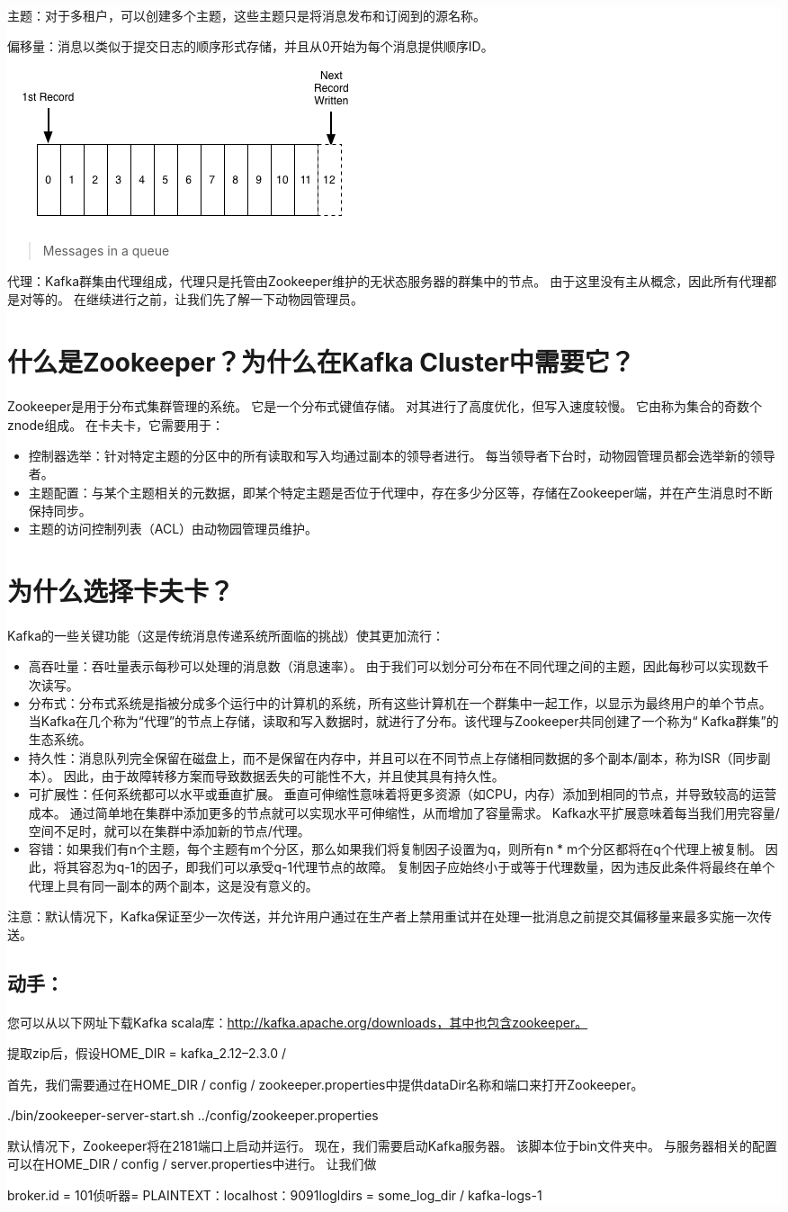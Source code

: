 主题：对于多租户，可以创建多个主题，这些主题只是将消息发布和订阅到的源名称。

偏移量：消息以类似于提交日志的顺序形式存储，并且从0开始为每个消息提供顺序ID。
![Messages in a queue](1!A6a1_dtaOTg-xFT3SoviUg.png)
> Messages in a queue


代理：Kafka群集由代理组成，代理只是托管由Zookeeper维护的无状态服务器的群集中的节点。 由于这里没有主从概念，因此所有代理都是对等的。 在继续进行之前，让我们先了解一下动物园管理员。
# 什么是Zookeeper？为什么在Kafka Cluster中需要它？

Zookeeper是用于分布式集群管理的系统。 它是一个分布式键值存储。 对其进行了高度优化，但写入速度较慢。 它由称为集合的奇数个znode组成。 在卡夫卡，它需要用于：
+ 控制器选举：针对特定主题的分区中的所有读取和写入均通过副本的领导者进行。 每当领导者下台时，动物园管理员都会选举新的领导者。
+ 主题配置：与某个主题相关的元数据，即某个特定主题是否位于代理中，存在多少分区等，存储在Zookeeper端，并在产生消息时不断保持同步。
+ 主题的访问控制列表（ACL）由动物园管理员维护。
# 为什么选择卡夫卡？

Kafka的一些关键功能（这是传统消息传递系统所面临的挑战）使其更加流行：
+ 高吞吐量：吞吐量表示每秒可以处理的消息数（消息速率）。 由于我们可以划分可分布在不同代理之间的主题，因此每秒可以实现数千次读写。
+ 分布式：分布式系统是指被分成多个运行中的计算机的系统，所有这些计算机在一个群集中一起工作，以显示为最终用户的单个节点。 当Kafka在几个称为“代理”的节点上存储，读取和写入数据时，就进行了分布。该代理与Zookeeper共同创建了一个称为“ Kafka群集”的生态系统。
+ 持久性：消息队列完全保留在磁盘上，而不是保留在内存中，并且可以在不同节点上存储相同数据的多个副本/副本，称为ISR（同步副本）。 因此，由于故障转移方案而导致数据丢失的可能性不大，并且使其具有持久性。
+ 可扩展性：任何系统都可以水平或垂直扩展。 垂直可伸缩性意味着将更多资源（如CPU，内存）添加到相同的节点，并导致较高的运营成本。 通过简单地在集群中添加更多的节点就可以实现水平可伸缩性，从而增加了容量需求。 Kafka水平扩展意味着每当我们用完容量/空间不足时，就可以在集群中添加新的节点/代理。
+ 容错：如果我们有n个主题，每个主题有m个分区，那么如果我们将复制因子设置为q，则所有n * m个分区都将在q个代理上被复制。 因此，将其容忍为q-1的因子，即我们可以承受q-1代理节点的故障。 复制因子应始终小于或等于代理数量，因为违反此条件将最终在单个代理上具有同一副本的两个副本，这是没有意义的。

注意：默认情况下，Kafka保证至少一次传送，并允许用户通过在生产者上禁用重试并在处理一批消息之前提交其偏移量来最多实施一次传送。
## 动手：

您可以从以下网址下载Kafka scala库：http://kafka.apache.org/downloads，其中也包含zookeeper。

提取zip后，假设HOME_DIR = kafka_2.12–2.3.0 /

首先，我们需要通过在HOME_DIR / config / zookeeper.properties中提供dataDir名称和端口来打开Zookeeper。

./bin/zookeeper-server-start.sh ../config/zookeeper.properties

默认情况下，Zookeeper将在2181端口上启动并运行。 现在，我们需要启动Kafka服务器。 该脚本位于bin文件夹中。 与服务器相关的配置可以在HOME_DIR / config / server.properties中进行。 让我们做

broker.id = 101侦听器= PLAINTEXT：localhost：9091logldirs = some_log_dir / kafka-logs-1
